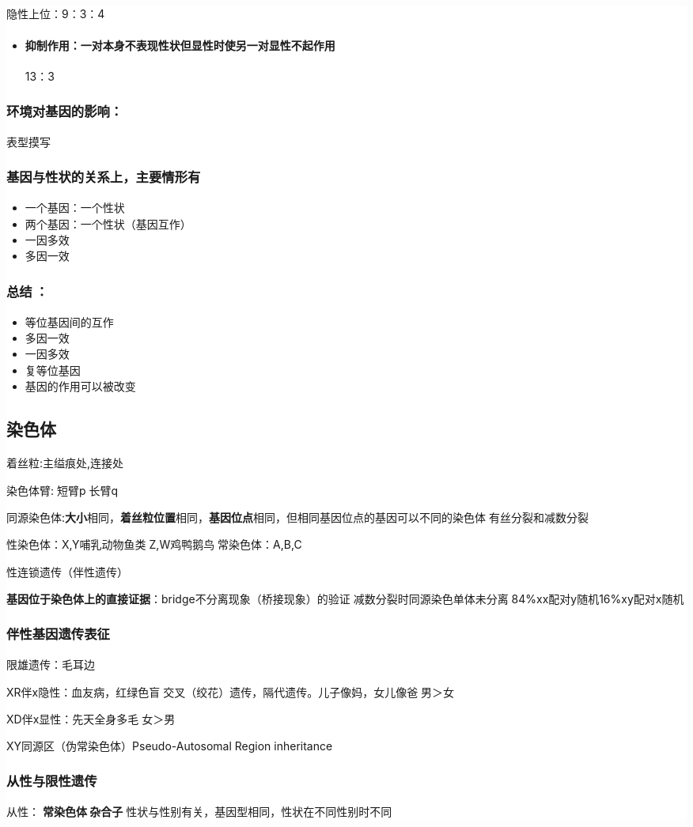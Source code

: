   隐性上位：9：3：4

- #### 抑制作用：一对本身不表现性状但显性时使另一对显性不起作用

  13：3

### 环境对基因的影响：

表型摸写

### 基因与性状的关系上，主要情形有

- 一个基因：一个性状
- 两个基因：一个性状（基因互作）
- 一因多效
- 多因一效

### 总结 ：

- 等位基因间的互作
- 多因一效
- 一因多效
- 复等位基因
- 基因的作用可以被改变

## 染色体

着丝粒:主缢痕处,连接处

染色体臂: 短臂p 长臂q

同源染色体:**大小**相同，**着丝粒位置**相同，**基因位点**相同，但相同基因位点的基因可以不同的染色体
有丝分裂和减数分裂

性染色体：X,Y哺乳动物鱼类  Z,W鸡鸭鹅鸟
常染色体：A,B,C

性连锁遗传（伴性遗传）

**基因位于染色体上的直接证据**：bridge不分离现象（桥接现象）的验证 减数分裂时同源染色单体未分离 84%xx配对y随机16%xy配对x随机 

### 伴性基因遗传表征

限雄遗传：毛耳边

XR伴x隐性：血友病，红绿色盲
交叉（绞花）遗传，隔代遗传。儿子像妈，女儿像爸   男＞女

XD伴x显性：先天全身多毛  女＞男

XY同源区（伪常染色体）Pseudo-Autosomal Region inheritance

### 从性与限性遗传

从性：
**常染色体 杂合子** 性状与性别有关，基因型相同，性状在不同性别时不同
